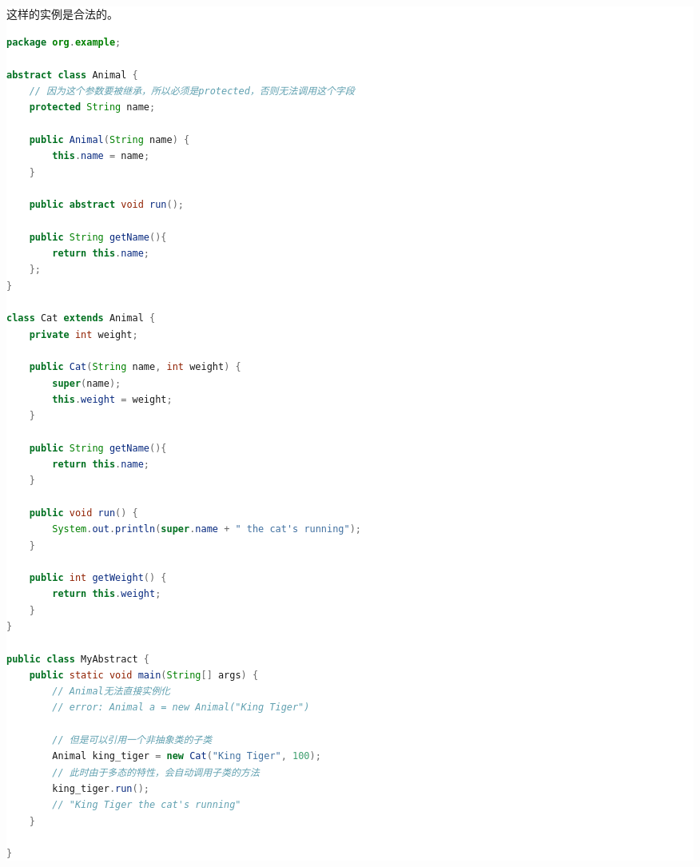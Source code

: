 这样的实例是合法的。

```java
package org.example;

abstract class Animal {
    // 因为这个参数要被继承，所以必须是protected，否则无法调用这个字段
    protected String name;

    public Animal(String name) {
        this.name = name;
    }

    public abstract void run();

    public String getName(){
        return this.name;
    };
}

class Cat extends Animal {
    private int weight;

    public Cat(String name, int weight) {
        super(name);
        this.weight = weight;
    }

    public String getName(){
        return this.name;
    }

    public void run() {
        System.out.println(super.name + " the cat's running");
    }

    public int getWeight() {
        return this.weight;
    }
}

public class MyAbstract {
    public static void main(String[] args) {
        // Animal无法直接实例化
        // error: Animal a = new Animal("King Tiger")

        // 但是可以引用一个非抽象类的子类
        Animal king_tiger = new Cat("King Tiger", 100);
        // 此时由于多态的特性，会自动调用子类的方法
        king_tiger.run();
        // "King Tiger the cat's running"
    }

}
```
